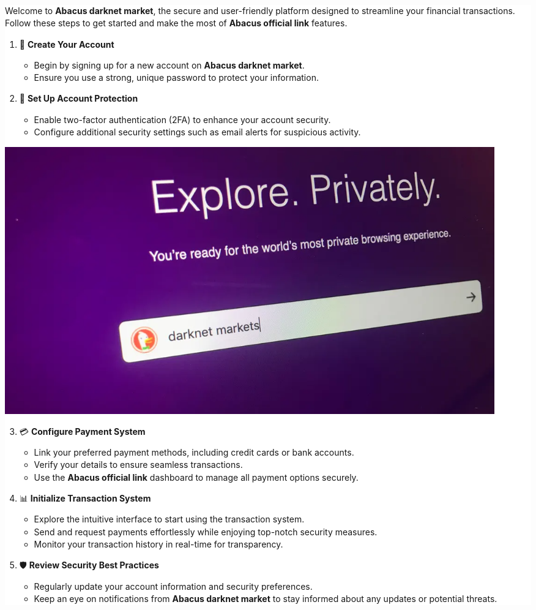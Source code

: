 Welcome to **Abacus darknet market**, the secure and user-friendly platform designed to streamline your financial transactions. Follow these steps to get started and make the most of **Abacus official link** features.

1. 🔄 **Create Your Account**
   - Begin by signing up for a new account on **Abacus darknet market**.
   - Ensure you use a strong, unique password to protect your information.

2. 🔐 **Set Up Account Protection**
   - Enable two-factor authentication (2FA) to enhance your account security.
   - Configure additional security settings such as email alerts for suspicious activity.
   <div align='center'>

<img src='assets/images/shop/images/Abacus/2.png' alt='Images' width='800'/>

</div>

3. 💳 **Configure Payment System**
   - Link your preferred payment methods, including credit cards or bank accounts.
   - Verify your details to ensure seamless transactions.
   - Use the **Abacus official link** dashboard to manage all payment options securely.

4. 📊 **Initialize Transaction System**
   - Explore the intuitive interface to start using the transaction system.
   - Send and request payments effortlessly while enjoying top-notch security measures.
   - Monitor your transaction history in real-time for transparency.

5. 🛡️ **Review Security Best Practices**
   - Regularly update your account information and security preferences.
   - Keep an eye on notifications from **Abacus darknet market** to stay informed about any updates or potential threats.
   <div align='center'>

